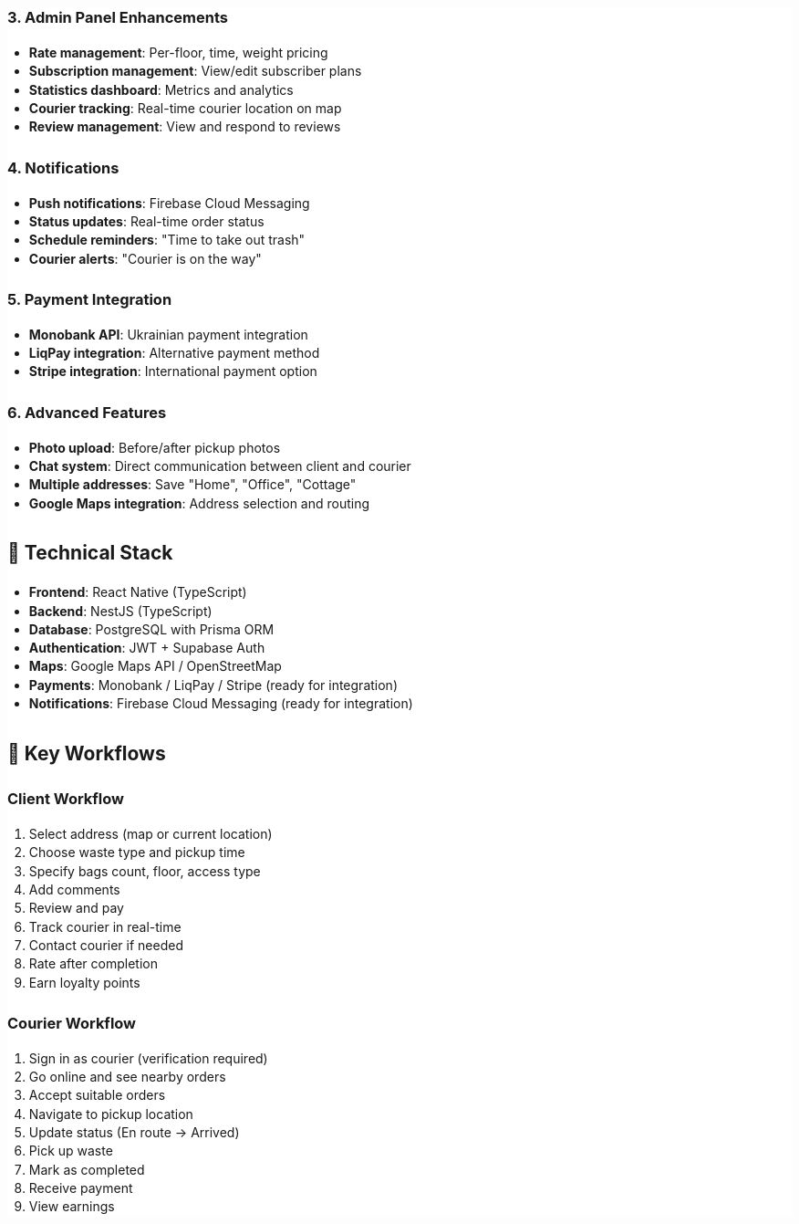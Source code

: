 ### 3. Admin Panel Enhancements
- **Rate management**: Per-floor, time, weight pricing
- **Subscription management**: View/edit subscriber plans
- **Statistics dashboard**: Metrics and analytics
- **Courier tracking**: Real-time courier location on map
- **Review management**: View and respond to reviews

### 4. Notifications
- **Push notifications**: Firebase Cloud Messaging
- **Status updates**: Real-time order status
- **Schedule reminders**: "Time to take out trash"
- **Courier alerts**: "Courier is on the way"

### 5. Payment Integration
- **Monobank API**: Ukrainian payment integration
- **LiqPay integration**: Alternative payment method
- **Stripe integration**: International payment option

### 6. Advanced Features
- **Photo upload**: Before/after pickup photos
- **Chat system**: Direct communication between client and courier
- **Multiple addresses**: Save "Home", "Office", "Cottage"
- **Google Maps integration**: Address selection and routing

## 📱 Technical Stack

- **Frontend**: React Native (TypeScript)
- **Backend**: NestJS (TypeScript)
- **Database**: PostgreSQL with Prisma ORM
- **Authentication**: JWT + Supabase Auth
- **Maps**: Google Maps API / OpenStreetMap
- **Payments**: Monobank / LiqPay / Stripe (ready for integration)
- **Notifications**: Firebase Cloud Messaging (ready for integration)

## 🎯 Key Workflows

### Client Workflow
1. Select address (map or current location)
2. Choose waste type and pickup time
3. Specify bags count, floor, access type
4. Add comments
5. Review and pay
6. Track courier in real-time
7. Contact courier if needed
8. Rate after completion
9. Earn loyalty points

### Courier Workflow
1. Sign in as courier (verification required)
2. Go online and see nearby orders
3. Accept suitable orders
4. Navigate to pickup location
5. Update status (En route → Arrived)
6. Pick up waste
7. Mark as completed
8. Receive payment
9. View earnings
